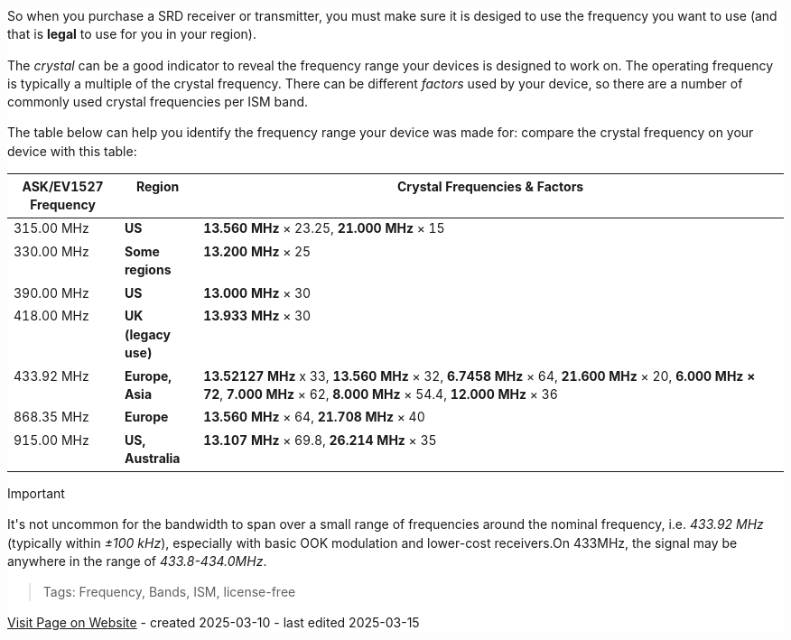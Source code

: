 So when you purchase a SRD receiver or transmitter, you must make sure it is desiged to use the frequency you want to use (and that is **legal** to use for you in your region).

The *crystal* can be a good indicator to reveal the frequency range your devices is designed to work on. The operating frequency is typically a multiple of the crystal frequency. There can be different *factors* used by your device, so there are a number of commonly used crystal frequencies per ISM band.

The table below can help you identify the frequency range your device was made for: compare the crystal frequency on your device with this table:

| ASK/EV1527 Frequency | Region        | Crystal Frequencies & Factors |
|------------------------------|--------------|--------------------------------------|
| 315.00 MHz                   | **US**       | **13.560 MHz** × 23.25, **21.000 MHz** × 15  |
| 330.00 MHz                   | **Some regions** | **13.200 MHz** × 25                    |
| 390.00 MHz                   | **US**       | **13.000 MHz** × 30                     |
| 418.00 MHz                   | **UK (legacy use)** | **13.933 MHz** × 30                     |
| 433.92 MHz                   | **Europe, Asia** | **13.52127 MHz** x 33, **13.560 MHz** × 32, **6.7458 MHz** × 64, **21.600 MHz** × 20, **6.000 MHz × 72**, **7.000 MHz** × 62, **8.000 MHz** × 54.4, **12.000 MHz** × 36 |
| 868.35 MHz                   | **Europe**   | **13.560 MHz** × 64, **21.708 MHz** × 40    |
| 915.00 MHz                   | **US, Australia** | **13.107 MHz** × 69.8, **26.214 MHz** × 35 |

> [!IMPORTANT]
> It's not uncommon for the bandwidth to span over a small range of frequencies around the nominal frequency, i.e. *433.92 MHz* (typically within *±100 kHz*), especially with basic OOK modulation and lower-cost receivers.On 433MHz, the signal may be anywhere in the range of *433.8-434.0MHz*.

> Tags: Frequency, Bands, ISM, license-free

[Visit Page on Website](https://done.land/components/data/datatransmission/wireless/shortrangedevice/frequency?727103030916250921) - created 2025-03-10 - last edited 2025-03-15
